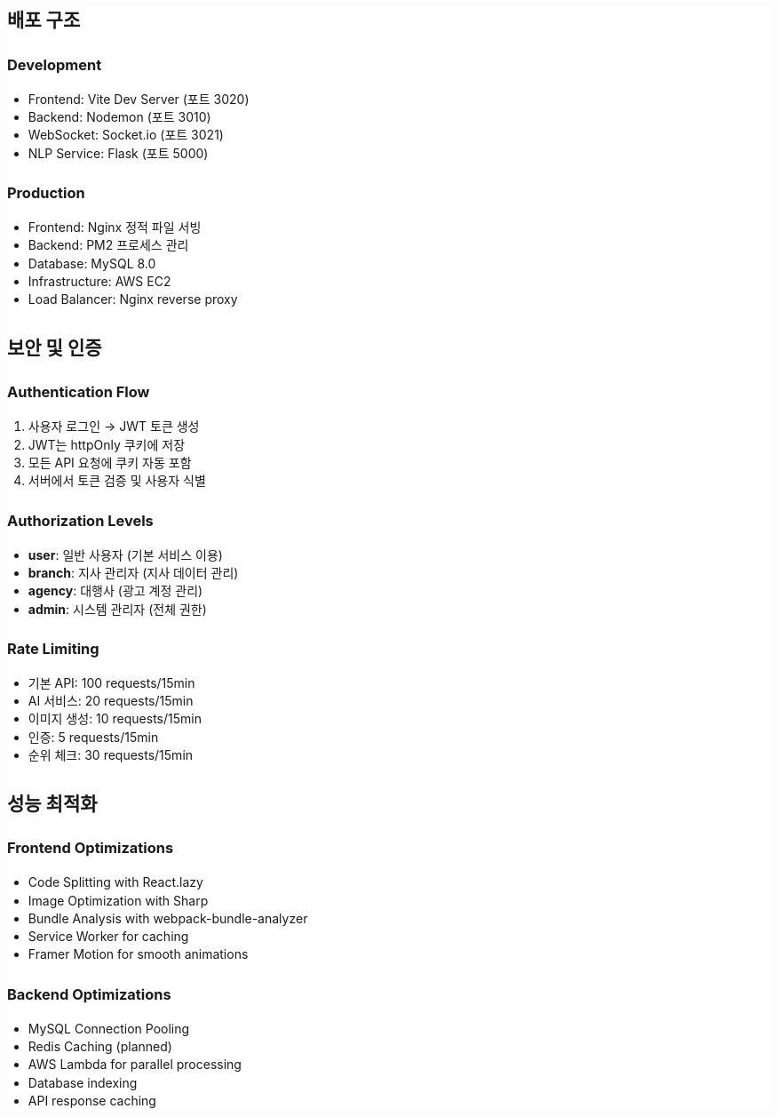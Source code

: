 ## 배포 구조

### Development
- Frontend: Vite Dev Server (포트 3020)
- Backend: Nodemon (포트 3010)
- WebSocket: Socket.io (포트 3021)
- NLP Service: Flask (포트 5000)

### Production
- Frontend: Nginx 정적 파일 서빙
- Backend: PM2 프로세스 관리
- Database: MySQL 8.0
- Infrastructure: AWS EC2
- Load Balancer: Nginx reverse proxy

## 보안 및 인증

### Authentication Flow
1. 사용자 로그인 → JWT 토큰 생성
2. JWT는 httpOnly 쿠키에 저장
3. 모든 API 요청에 쿠키 자동 포함
4. 서버에서 토큰 검증 및 사용자 식별

### Authorization Levels
- **user**: 일반 사용자 (기본 서비스 이용)
- **branch**: 지사 관리자 (지사 데이터 관리)
- **agency**: 대행사 (광고 계정 관리)
- **admin**: 시스템 관리자 (전체 권한)

### Rate Limiting
- 기본 API: 100 requests/15min
- AI 서비스: 20 requests/15min
- 이미지 생성: 10 requests/15min
- 인증: 5 requests/15min
- 순위 체크: 30 requests/15min

## 성능 최적화

### Frontend Optimizations
- Code Splitting with React.lazy
- Image Optimization with Sharp
- Bundle Analysis with webpack-bundle-analyzer
- Service Worker for caching
- Framer Motion for smooth animations

### Backend Optimizations
- MySQL Connection Pooling
- Redis Caching (planned)
- AWS Lambda for parallel processing
- Database indexing
- API response caching
